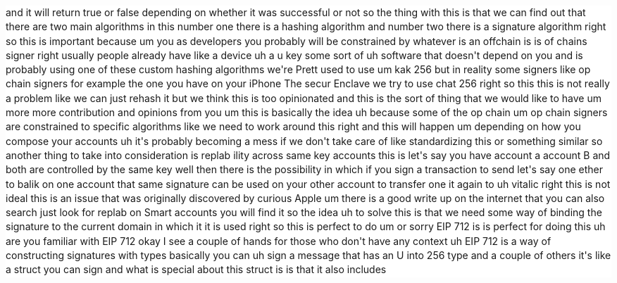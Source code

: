 and it will return true or false
depending on whether it was successful
or not so the thing with this is that we
can find out that there are two main
algorithms in this number one there is a
hashing algorithm and number two there
is a signature algorithm right so this
is important because um you as
developers you probably will be
constrained by whatever is an offchain
is is of chains signer right usually
people already have like a device uh a u
key some sort of uh software that
doesn't depend on you and is probably
using one of these custom hashing
algorithms we're Prett used to use um
kak 256 but in reality some signers like
op chain signers for example the one you
have on your iPhone The secur Enclave we
try to use chat 256 right so this this
is not really a problem like we can just
rehash it but we think this is too
opinionated and this is the sort of
thing that we would like to have um more
more contribution and opinions from you
um this is basically the idea uh because
some of the op chain um op chain signers
are constrained to specific algorithms
like we need to work around this right
and this will happen um depending on how
you compose your accounts uh it's
probably becoming a mess if we don't
take care of like standardizing this or
something
similar so another thing to take into
consideration is replab ility across
same key accounts this is let's say you
have account a account B and both are
controlled by the same key well then
there is the possibility in which if you
sign a transaction to send let's say one
ether to balik on one account that same
signature can be used on your other
account to transfer one it again to uh
vitalic right this is not ideal this is
an issue that was originally discovered
by curious Apple um there is a good
write up on the internet that you can
also search just look for replab on
Smart accounts you will find it so the
idea uh to solve this is that we need
some way of binding the signature to the
current domain in which it it is used
right so this is perfect to do um or
sorry EIP 712 is is perfect for doing
this uh are you familiar with EIP 712
okay I see a couple of hands for those
who don't have any context uh EIP 712 is
a way of constructing signatures with
types basically you can uh sign a
message that has an U into 256 type and
a couple of others it's like a struct
you can sign and what is special about
this struct is is that it also includes